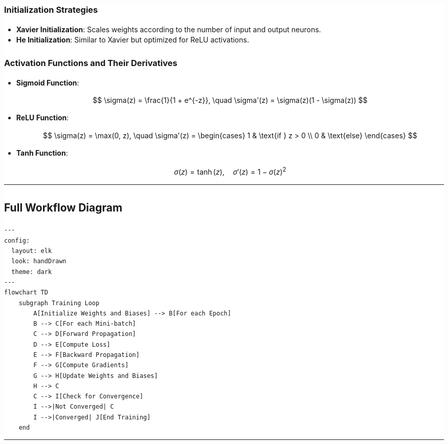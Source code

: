 ### Initialization Strategies

- **Xavier Initialization**: Scales weights according to the number of input and output neurons.
- **He Initialization**: Similar to Xavier but optimized for ReLU activations.

### Activation Functions and Their Derivatives

- **Sigmoid Function**:

  $$
  \sigma(z) = \frac{1}{1 + e^{-z}}, \quad \sigma'(z) = \sigma(z)(1 - \sigma(z))
  $$

- **ReLU Function**:

  $$
  \sigma(z) = \max(0, z), \quad \sigma'(z) = \begin{cases} 1 & \text{if } z > 0 \\ 0 & \text{else} \end{cases}
  $$

- **Tanh Function**:

  $$
  \sigma(z) = \tanh(z), \quad \sigma'(z) = 1 - \sigma(z)^2
  $$

---

## Full Workflow Diagram

```mermaid
---
config:
  layout: elk
  look: handDrawn
  theme: dark
---
flowchart TD
    subgraph Training Loop
        A[Initialize Weights and Biases] --> B[For each Epoch]
        B --> C[For each Mini-batch]
        C --> D[Forward Propagation]
        D --> E[Compute Loss]
        E --> F[Backward Propagation]
        F --> G[Compute Gradients]
        G --> H[Update Weights and Biases]
        H --> C
        C --> I[Check for Convergence]
        I -->|Not Converged| C
        I -->|Converged| J[End Training]
    end
```

---
